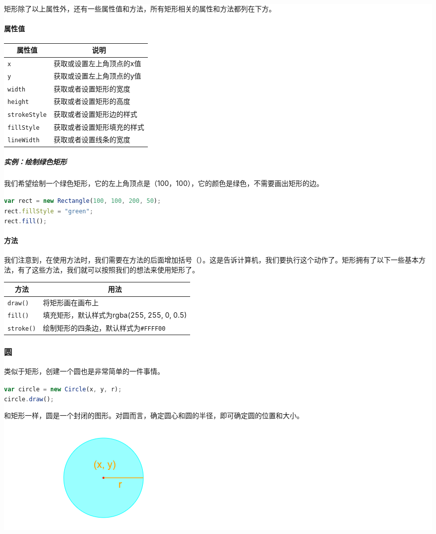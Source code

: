 矩形除了以上属性外，还有一些属性值和方法，所有矩形相关的属性和方法都列在下方。

#### 属性值

| 属性值           | 说明            |
| ------------- | ------------- |
| `x`           | 获取或设置左上角顶点的x值 |
| `y`           | 获取或设置左上角顶点的y值 |
| `width`       | 获取或者设置矩形的宽度   |
| `height`      | 获取或者设置矩形的高度   |
| `strokeStyle` | 获取或者设置矩形边的样式  |
| `fillStyle`   | 获取或者设置矩形填充的样式 |
| `lineWidth`   | 获取或者设置线条的宽度   |

##### 实例：绘制绿色矩形

我们希望绘制一个绿色矩形，它的左上角顶点是（100，100），它的颜色是绿色，不需要画出矩形的边。

```javascript
var rect = new Rectangle(100, 100, 200, 50);
rect.fillStyle = "green";
rect.fill();
```

#### 方法

我们注意到，在使用方法时，我们需要在方法的后面增加括号（）。这是告诉计算机，我们要执行这个动作了。矩形拥有了以下一些基本方法，有了这些方法，我们就可以按照我们的想法来使用矩形了。

| 方法         | 用法                               |
| ---------- | -------------------------------- |
| `draw()`   | 将矩形画在画布上                         |
| `fill()`   | 填充矩形，默认样式为rgba(255, 255, 0, 0.5) |
| `stroke()` | 绘制矩形的四条边，默认样式为`#FFFF00`          |



### 圆

类似于矩形，创建一个圆也是非常简单的一件事情。

```javascript
var circle = new Circle(x, y, r);
circle.draw();
```

和矩形一样，圆是一个封闭的图形。对圆而言，确定圆心和圆的半径，即可确定圆的位置和大小。

![circle](.\circle.png)
